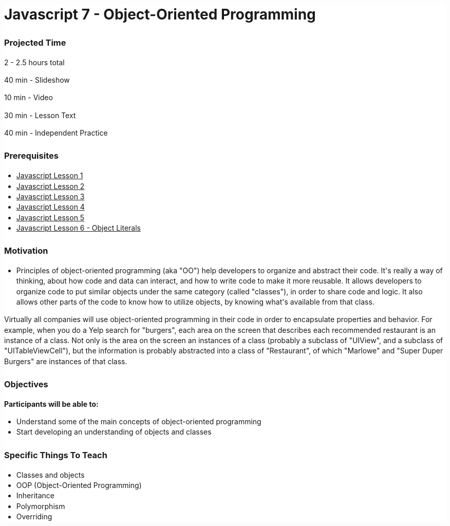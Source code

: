 # Javascript 7 - Object-Oriented Programming

### Projected Time

2 - 2.5 hours total

40 min - Slideshow

10 min - Video

30 min - Lesson Text

40 min - Independent Practice

### Prerequisites
- [Javascript Lesson 1](https://github.com/Techtonica/curriculum/blob/master/javascript/javascript-1.md)
- [Javascript Lesson 2](https://github.com/Techtonica/curriculum/blob/master/javascript/javascript-2.md)
- [Javascript Lesson 3](https://github.com/Techtonica/curriculum/blob/master/javascript/javascript-3.md)
- [Javascript Lesson 4](https://github.com/Techtonica/curriculum/blob/master/javascript/javascript-4.md)
- [Javascript Lesson 5](https://github.com/Techtonica/curriculum/blob/master/javascript/javascript-5.md)
- [Javascript Lesson 6 - Object Literals](https://github.com/Techtonica/curriculum/blob/master/javascript/javascript-6-object-literals.md)

### Motivation
- Principles of object-oriented programming (aka "OO") help developers to organize and abstract their code. It's really a way of thinking, about how code and data can interact, and how to write code to make it more reusable. It allows developers to organize code to put similar objects under the same category (called "classes"), in order to share code and logic. It also allows other parts of the code to know how to utilize objects, by knowing what's available from that class. 

Virtually all companies will use object-oriented programming in their code in order to encapsulate properties and behavior. For example, when you do a Yelp search for "burgers", each area on the screen that describes each recommended restaurant is an instance of a class. Not only is the area on the screen an instances of a class (probably a subclass of "UIView", and a subclass of "UITableViewCell"), but the information is probably abstracted into a class of "Restaurant", of which "Marlowe" and "Super Duper Burgers" are instances of that class.

### Objectives
**Participants will be able to:**
- Understand some of the main concepts of object-oriented programming
- Start developing an understanding of objects and classes

### Specific Things To Teach
- Classes and objects
- OOP (Object-Oriented Programming)
- Inheritance
- Polymorphism
- Overriding
